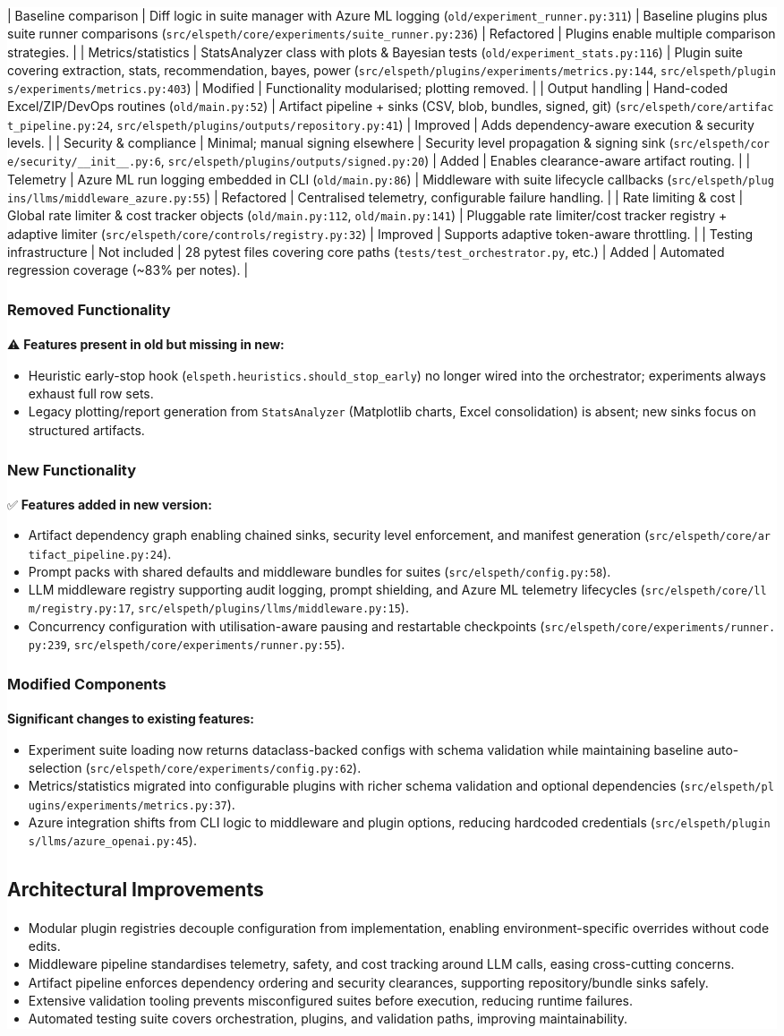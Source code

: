 | Baseline comparison | Diff logic in suite manager with Azure ML logging (`old/experiment_runner.py:311`) | Baseline plugins plus suite runner comparisons (`src/elspeth/core/experiments/suite_runner.py:236`) | Refactored | Plugins enable multiple comparison strategies. |
| Metrics/statistics | StatsAnalyzer class with plots & Bayesian tests (`old/experiment_stats.py:116`) | Plugin suite covering extraction, stats, recommendation, bayes, power (`src/elspeth/plugins/experiments/metrics.py:144`, `src/elspeth/plugins/experiments/metrics.py:403`) | Modified | Functionality modularised; plotting removed. |
| Output handling | Hand-coded Excel/ZIP/DevOps routines (`old/main.py:52`) | Artifact pipeline + sinks (CSV, blob, bundles, signed, git) (`src/elspeth/core/artifact_pipeline.py:24`, `src/elspeth/plugins/outputs/repository.py:41`) | Improved | Adds dependency-aware execution & security levels. |
| Security & compliance | Minimal; manual signing elsewhere | Security level propagation & signing sink (`src/elspeth/core/security/__init__.py:6`, `src/elspeth/plugins/outputs/signed.py:20`) | Added | Enables clearance-aware artifact routing. |
| Telemetry | Azure ML run logging embedded in CLI (`old/main.py:86`) | Middleware with suite lifecycle callbacks (`src/elspeth/plugins/llms/middleware_azure.py:55`) | Refactored | Centralised telemetry, configurable failure handling. |
| Rate limiting & cost | Global rate limiter & cost tracker objects (`old/main.py:112`, `old/main.py:141`) | Pluggable rate limiter/cost tracker registry + adaptive limiter (`src/elspeth/core/controls/registry.py:32`) | Improved | Supports adaptive token-aware throttling. |
| Testing infrastructure | Not included | 28 pytest files covering core paths (`tests/test_orchestrator.py`, etc.) | Added | Automated regression coverage (~83% per notes). |

### Removed Functionality
⚠️ **Features present in old but missing in new:**
- Heuristic early-stop hook (`elspeth.heuristics.should_stop_early`) no longer wired into the orchestrator; experiments always exhaust full row sets.
- Legacy plotting/report generation from `StatsAnalyzer` (Matplotlib charts, Excel consolidation) is absent; new sinks focus on structured artifacts.

### New Functionality
✅ **Features added in new version:**
- Artifact dependency graph enabling chained sinks, security level enforcement, and manifest generation (`src/elspeth/core/artifact_pipeline.py:24`).
- Prompt packs with shared defaults and middleware bundles for suites (`src/elspeth/config.py:58`).
- LLM middleware registry supporting audit logging, prompt shielding, and Azure ML telemetry lifecycles (`src/elspeth/core/llm/registry.py:17`, `src/elspeth/plugins/llms/middleware.py:15`).
- Concurrency configuration with utilisation-aware pausing and restartable checkpoints (`src/elspeth/core/experiments/runner.py:239`, `src/elspeth/core/experiments/runner.py:55`).

### Modified Components
 **Significant changes to existing features:**
- Experiment suite loading now returns dataclass-backed configs with schema validation while maintaining baseline auto-selection (`src/elspeth/core/experiments/config.py:62`).
- Metrics/statistics migrated into configurable plugins with richer schema validation and optional dependencies (`src/elspeth/plugins/experiments/metrics.py:37`).
- Azure integration shifts from CLI logic to middleware and plugin options, reducing hardcoded credentials (`src/elspeth/plugins/llms/azure_openai.py:45`).

## Architectural Improvements
- Modular plugin registries decouple configuration from implementation, enabling environment-specific overrides without code edits.
- Middleware pipeline standardises telemetry, safety, and cost tracking around LLM calls, easing cross-cutting concerns.
- Artifact pipeline enforces dependency ordering and security clearances, supporting repository/bundle sinks safely.
- Extensive validation tooling prevents misconfigured suites before execution, reducing runtime failures.
- Automated testing suite covers orchestration, plugins, and validation paths, improving maintainability.
